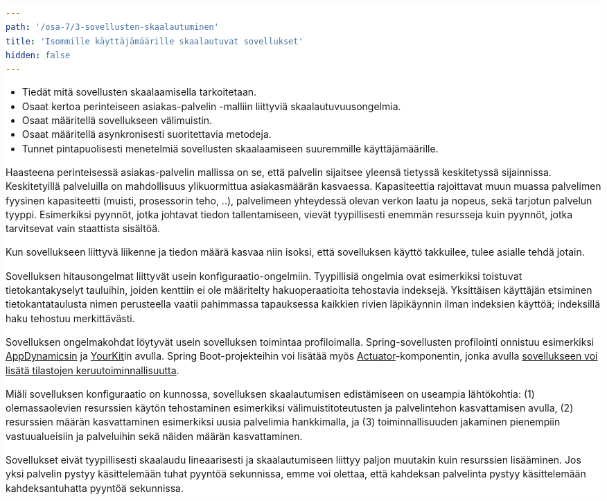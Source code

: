```yaml
---
path: '/osa-7/3-sovellusten-skaalautuminen'
title: 'Isommille käyttäjämäärille skaalautuvat sovellukset'
hidden: false
---
```



<text-box variant='learningObjectives' name='Oppimistavoitteet'>

- Tiedät mitä sovellusten skaalaamisella tarkoitetaan.
- Osaat kertoa perinteiseen asiakas-palvelin -malliin liittyviä skaalautuvuusongelmia.
- Osaat määritellä sovellukseen välimuistin.
- Osaat määritellä asynkronisesti suoritettavia metodeja.
- Tunnet pintapuolisesti menetelmiä sovellusten skaalaamiseen suuremmille käyttäjämäärille.

</text-box>


Haasteena perinteisessä asiakas-palvelin mallissa on se, että palvelin sijaitsee yleensä tietyssä keskitetyssä sijainnissa. Keskitetyillä palveluilla on mahdollisuus ylikuormittua asiakasmäärän kasvaessa. Kapasiteettia rajoittavat muun muassa palvelimen fyysinen kapasiteetti (muisti, prosessorin teho, ..), palvelimeen yhteydessä olevan verkon laatu ja nopeus, sekä tarjotun palvelun tyyppi. Esimerkiksi pyynnöt, jotka johtavat tiedon tallentamiseen, vievät tyypillisesti enemmän resursseja kuin pyynnöt, jotka tarvitsevat vain staattista sisältöä.

Kun sovellukseen liittyvä liikenne ja tiedon määrä kasvaa niin isoksi, että sovelluksen käyttö takkuilee, tulee asialle tehdä jotain.


<text-box variant='hint' name='Hitausongelmat'>

Sovelluksen hitausongelmat liittyvät usein konfiguraatio-ongelmiin. Tyypillisiä ongelmia ovat esimerkiksi toistuvat tietokantakyselyt tauluihin, joiden kenttiin ei ole määritelty hakuoperaatioita tehostavia indeksejä. Yksittäisen käyttäjän etsiminen tietokantataulusta nimen perusteella vaatii pahimmassa tapauksessa kaikkien rivien läpikäynnin ilman indeksien käyttöä; indeksillä haku tehostuu merkittävästi.

Sovelluksen ongelmakohdat löytyvät usein sovelluksen toimintaa profiloimalla. Spring-sovellusten profilointi onnistuu esimerkiksi <a href="https://www.appdynamics.com/java/spring/" target="_blank">AppDynamicsin</a> ja <a href="https://www.yourkit.com/" target="_blank">YourKit</a>in avulla. Spring Boot-projekteihin voi lisätää myös <a href="https://docs.spring.io/spring-boot/docs/current/reference/htmlsingle/#production-ready" target="_blank">Actuator</a>-komponentin, jonka avulla <a href="http://kielczewski.eu/2015/01/application-metrics-with-spring-boot-actuator/" target="_blank">sovellukseen voi lisätä tilastojen keruutoiminnallisuutta</a>.

</text-box>


Miäli sovelluksen konfiguraatio on kunnossa, sovelluksen skaalautumisen edistämiseen on useampia lähtökohtia: (1) olemassaolevien resurssien käytön tehostaminen esimerkiksi välimuistitoteutusten ja palvelintehon kasvattamisen avulla, (2) resurssien määrän kasvattaminen esimerkiksi uusia palvelimia hankkimalla, ja (3) toiminnallisuuden jakaminen pienempiin vastuualueisiin ja palveluihin sekä näiden määrän kasvattaminen.

Sovellukset eivät tyypillisesti skaalaudu lineaarisesti ja skaalautumiseen liittyy paljon muutakin kuin resurssien lisääminen. Jos yksi palvelin pystyy käsittelemään tuhat pyyntöä sekunnissa, emme voi olettaa, että kahdeksan palvelinta pystyy käsittelemään kahdeksantuhatta pyyntöä sekunnissa.
